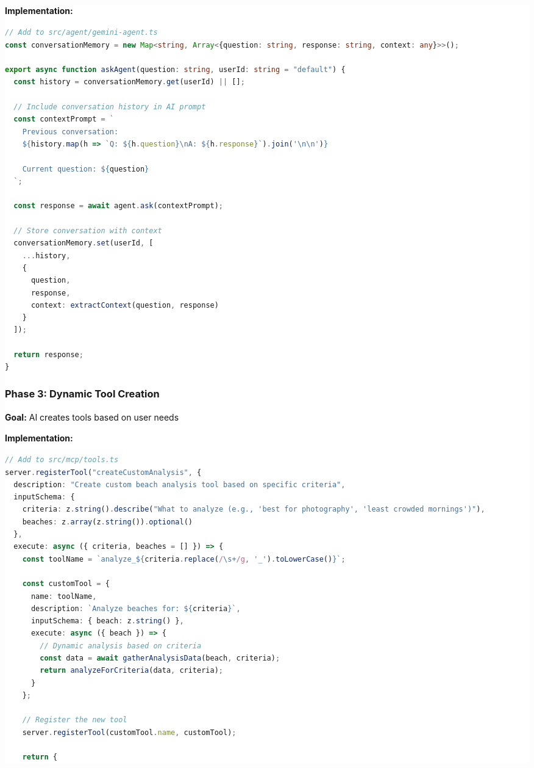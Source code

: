 **Implementation:**
```typescript
// Add to src/agent/gemini-agent.ts
const conversationMemory = new Map<string, Array<{question: string, response: string, context: any}>>();

export async function askAgent(question: string, userId: string = "default") {
  const history = conversationMemory.get(userId) || [];
  
  // Include conversation history in AI prompt
  const contextPrompt = `
    Previous conversation:
    ${history.map(h => `Q: ${h.question}\nA: ${h.response}`).join('\n\n')}
    
    Current question: ${question}
  `;
  
  const response = await agent.ask(contextPrompt);
  
  // Store conversation with context
  conversationMemory.set(userId, [
    ...history, 
    { 
      question, 
      response, 
      context: extractContext(question, response) 
    }
  ]);
  
  return response;
}
```

### **Phase 3: Dynamic Tool Creation**
**Goal:** AI creates tools based on user needs

**Implementation:**
```typescript
// Add to src/mcp/tools.ts
server.registerTool("createCustomAnalysis", {
  description: "Create custom beach analysis tool based on specific criteria",
  inputSchema: {
    criteria: z.string().describe("What to analyze (e.g., 'best for photography', 'least crowded mornings')"),
    beaches: z.array(z.string()).optional()
  },
  execute: async ({ criteria, beaches = [] }) => {
    const toolName = `analyze_${criteria.replace(/\s+/g, '_').toLowerCase()}`;
    
    const customTool = {
      name: toolName,
      description: `Analyze beaches for: ${criteria}`,
      inputSchema: { beach: z.string() },
      execute: async ({ beach }) => {
        // Dynamic analysis based on criteria
        const data = await gatherAnalysisData(beach, criteria);
        return analyzeForCriteria(data, criteria);
      }
    };
    
    // Register the new tool
    server.registerTool(customTool.name, customTool);
    
    return {
```